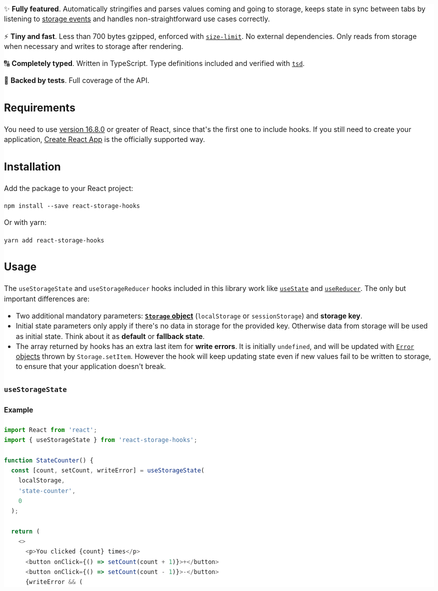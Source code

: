 :sparkles: **Fully featured**. Automatically stringifies and parses values coming and going to storage, keeps state in sync between tabs by listening to [storage events](https://developer.mozilla.org/docs/Web/API/StorageEvent) and handles non-straightforward use cases correctly.

:zap: **Tiny and fast**. Less than 700 bytes gzipped, enforced with [`size-limit`](https://github.com/ai/size-limit). No external dependencies. Only reads from storage when necessary and writes to storage after rendering.

:capital_abcd: **Completely typed**. Written in TypeScript. Type definitions included and verified with [`tsd`](https://github.com/SamVerschueren/tsd).

:muscle: **Backed by tests**. Full coverage of the API.

## Requirements

You need to use [version 16.8.0](https://github.com/facebook/react/blob/master/CHANGELOG.md#1680-february-6-2019) or greater of React, since that's the first one to include hooks. If you still need to create your application, [Create React App](https://create-react-app.dev/) is the officially supported way.

## Installation

Add the package to your React project:

    npm install --save react-storage-hooks

Or with yarn:

    yarn add react-storage-hooks

## Usage

The `useStorageState` and `useStorageReducer` hooks included in this library work like [`useState`](https://reactjs.org/docs/hooks-reference.html#usestate) and [`useReducer`](https://reactjs.org/docs/hooks-reference.html#usereducer). The only but important differences are:

- Two additional mandatory parameters: [**`Storage` object**](https://developer.mozilla.org/en-US/docs/Web/API/Storage) (`localStorage` or `sessionStorage`) and **storage key**.
- Initial state parameters only apply if there's no data in storage for the provided key. Otherwise data from storage will be used as initial state. Think about it as **default** or **fallback state**.
- The array returned by hooks has an extra last item for **write errors**. It is initially `undefined`, and will be updated with [`Error` objects](https://developer.mozilla.org/docs/Web/JavaScript/Reference/Global_Objects/Error) thrown by `Storage.setItem`. However the hook will keep updating state even if new values fail to be written to storage, to ensure that your application doesn't break.

### `useStorageState`

#### Example

```javascript
import React from 'react';
import { useStorageState } from 'react-storage-hooks';

function StateCounter() {
  const [count, setCount, writeError] = useStorageState(
    localStorage,
    'state-counter',
    0
  );

  return (
    <>
      <p>You clicked {count} times</p>
      <button onClick={() => setCount(count + 1)}>+</button>
      <button onClick={() => setCount(count - 1)}>-</button>
      {writeError && (
```